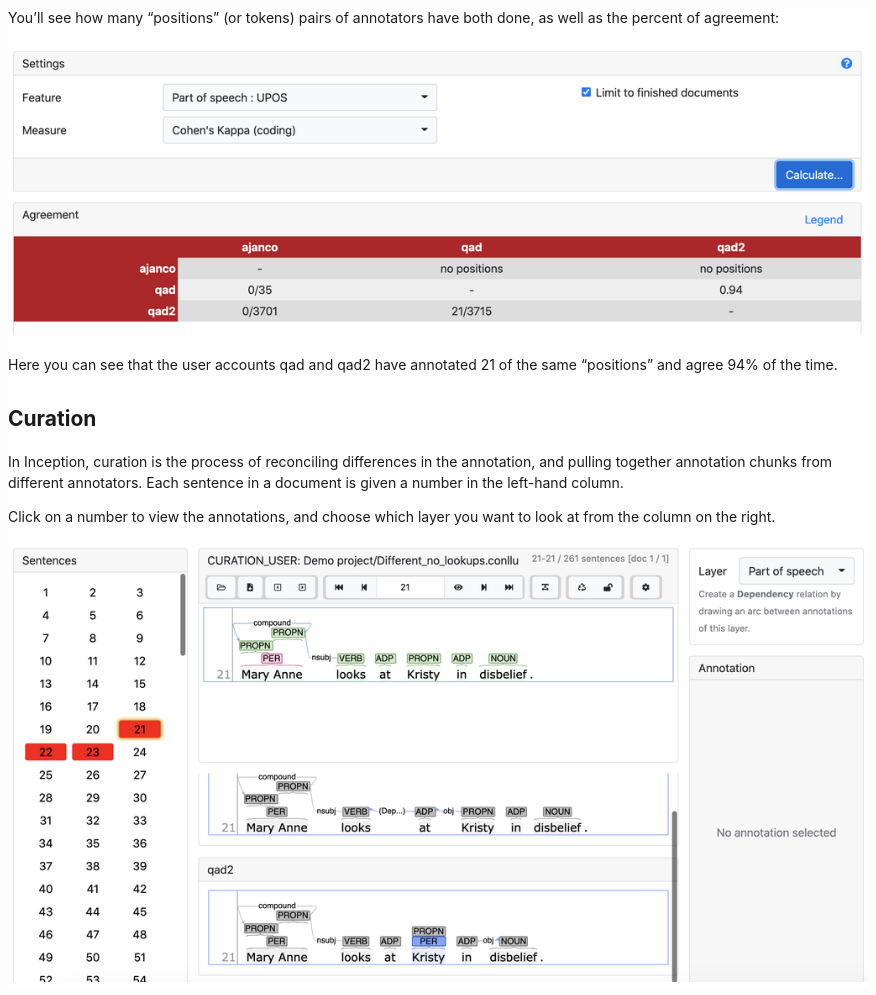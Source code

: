 You’ll see how many “positions” (or tokens) pairs of annotators have both done, as well as the percent of agreement:

![Looking at agreement results](inception15.png)

Here you can see that the user accounts qad and qad2 have annotated 21 of the same “positions” and agree 94% of the time.

## Curation
In Inception, curation is the process of reconciling differences in the annotation, and pulling together annotation chunks from different annotators. Each sentence in a document is given a number in the left-hand column. 

Click on a number to view the annotations, and choose which layer you want to look at from the column on the right.

![Looking at curation: two annotations and one consensus text](inception16.png)
